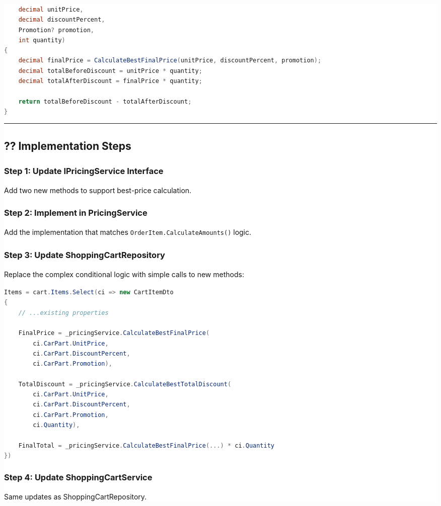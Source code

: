 ```csharp
    decimal unitPrice,
    decimal discountPercent,
    Promotion? promotion,
    int quantity)
{
    decimal finalPrice = CalculateBestFinalPrice(unitPrice, discountPercent, promotion);
    decimal totalBeforeDiscount = unitPrice * quantity;
    decimal totalAfterDiscount = finalPrice * quantity;
    
    return totalBeforeDiscount - totalAfterDiscount;
}
```

---

## ?? Implementation Steps

### Step 1: Update IPricingService Interface

Add two new methods to support best-price calculation.

### Step 2: Implement in PricingService

Add the implementation that matches `OrderItem.CalculateAmounts()` logic.

### Step 3: Update ShoppingCartRepository

Replace the complex conditional logic with simple calls to new methods:

```csharp
Items = cart.Items.Select(ci => new CartItemDto
{
    // ...existing properties
    
    FinalPrice = _pricingService.CalculateBestFinalPrice(
        ci.CarPart.UnitPrice, 
        ci.CarPart.DiscountPercent,
        ci.CarPart.Promotion),
    
    TotalDiscount = _pricingService.CalculateBestTotalDiscount(
        ci.CarPart.UnitPrice,
        ci.CarPart.DiscountPercent,
        ci.CarPart.Promotion,
        ci.Quantity),
    
    FinalTotal = _pricingService.CalculateBestFinalPrice(...) * ci.Quantity
})
```

### Step 4: Update ShoppingCartService

Same updates as ShoppingCartRepository.
